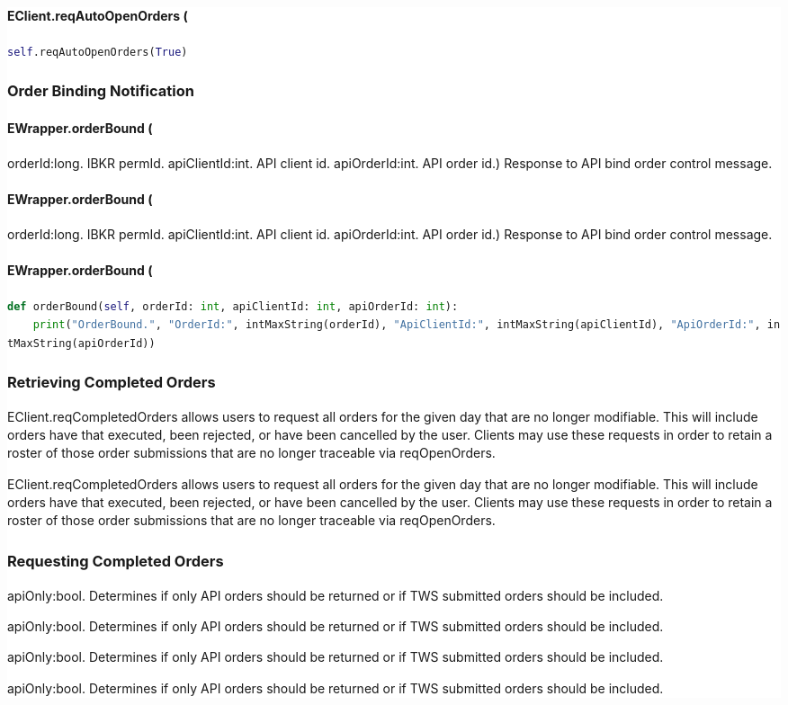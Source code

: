 #### EClient.reqAutoOpenOrders (

```python
self.reqAutoOpenOrders(True)
```

### Order Binding Notification

#### EWrapper.orderBound (

orderId:long. IBKR permId.
apiClientId:int. API client id.
apiOrderId:int. API order id.)
Response to API bind order control message.

#### EWrapper.orderBound (

orderId:long. IBKR permId.
apiClientId:int. API client id.
apiOrderId:int. API order id.)
Response to API bind order control message.

#### EWrapper.orderBound (

```python
def orderBound(self, orderId: int, apiClientId: int, apiOrderId: int):
	print("OrderBound.", "OrderId:", intMaxString(orderId), "ApiClientId:", intMaxString(apiClientId), "ApiOrderId:", intMaxString(apiOrderId))
```

### Retrieving Completed Orders

EClient.reqCompletedOrders allows users to request all orders for the given day that are no longer modifiable. This will include orders have that executed, been rejected, or have been cancelled by the user. Clients may use these requests in order to retain a roster of those order submissions that are no longer traceable via reqOpenOrders.

EClient.reqCompletedOrders allows users to request all orders for the given day that are no longer modifiable. This will include orders have that executed, been rejected, or have been cancelled by the user. Clients may use these requests in order to retain a roster of those order submissions that are no longer traceable via reqOpenOrders.

### Requesting Completed Orders

apiOnly:bool. Determines if only API orders should be returned or if TWS submitted orders should be included.

apiOnly:bool. Determines if only API orders should be returned or if TWS submitted orders should be included.

apiOnly:bool. Determines if only API orders should be returned or if TWS submitted orders should be included.

apiOnly:bool. Determines if only API orders should be returned or if TWS submitted orders should be included.
